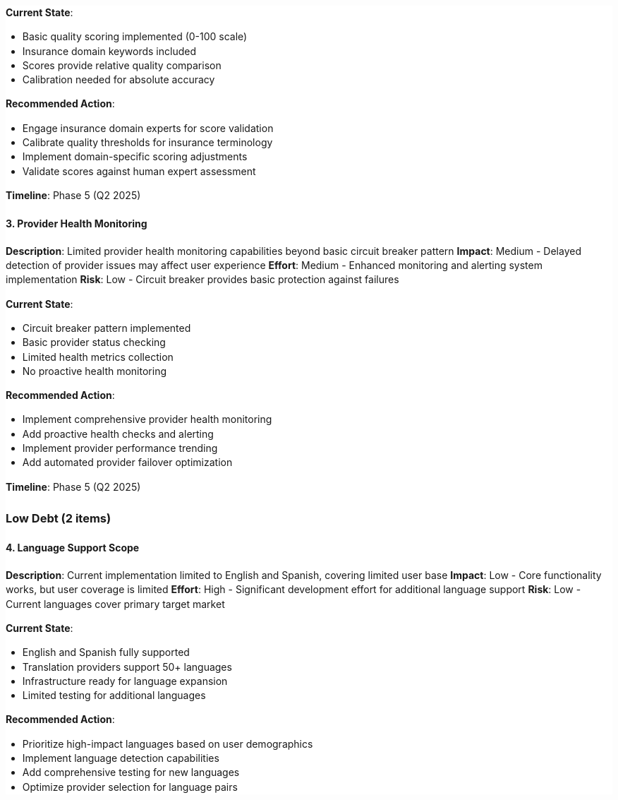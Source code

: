 **Current State**:
- Basic quality scoring implemented (0-100 scale)
- Insurance domain keywords included
- Scores provide relative quality comparison
- Calibration needed for absolute accuracy

**Recommended Action**:
- Engage insurance domain experts for score validation
- Calibrate quality thresholds for insurance terminology
- Implement domain-specific scoring adjustments
- Validate scores against human expert assessment

**Timeline**: Phase 5 (Q2 2025)

#### 3. Provider Health Monitoring
**Description**: Limited provider health monitoring capabilities beyond basic circuit breaker pattern
**Impact**: Medium - Delayed detection of provider issues may affect user experience
**Effort**: Medium - Enhanced monitoring and alerting system implementation
**Risk**: Low - Circuit breaker provides basic protection against failures

**Current State**:
- Circuit breaker pattern implemented
- Basic provider status checking
- Limited health metrics collection
- No proactive health monitoring

**Recommended Action**:
- Implement comprehensive provider health monitoring
- Add proactive health checks and alerting
- Implement provider performance trending
- Add automated provider failover optimization

**Timeline**: Phase 5 (Q2 2025)

### Low Debt (2 items)

#### 4. Language Support Scope
**Description**: Current implementation limited to English and Spanish, covering limited user base
**Impact**: Low - Core functionality works, but user coverage is limited
**Effort**: High - Significant development effort for additional language support
**Risk**: Low - Current languages cover primary target market

**Current State**:
- English and Spanish fully supported
- Translation providers support 50+ languages
- Infrastructure ready for language expansion
- Limited testing for additional languages

**Recommended Action**:
- Prioritize high-impact languages based on user demographics
- Implement language detection capabilities
- Add comprehensive testing for new languages
- Optimize provider selection for language pairs
